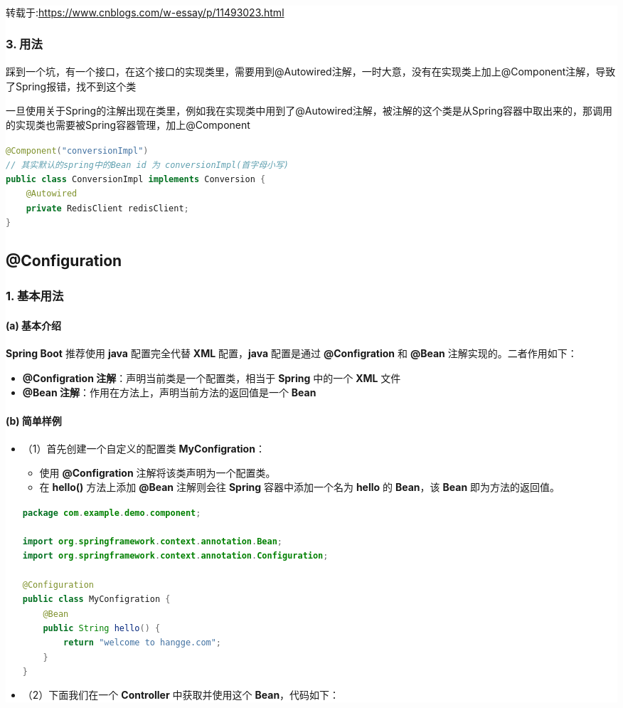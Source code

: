转载于:https://www.cnblogs.com/w-essay/p/11493023.html

### 3. 用法

踩到一个坑，有一个接口，在这个接口的实现类里，需要用到@Autowired注解，一时大意，没有在实现类上加上@Component注解，导致了Spring报错，找不到这个类

一旦使用关于Spring的注解出现在类里，例如我在实现类中用到了@Autowired注解，被注解的这个类是从Spring容器中取出来的，那调用的实现类也需要被Spring容器管理，加上@Component

```java
@Component("conversionImpl")
// 其实默认的spring中的Bean id 为 conversionImpl(首字母小写)
public class ConversionImpl implements Conversion {
	@Autowired
	private RedisClient redisClient;
}
```

## @Configuration

### 1. 基本用法

#### (a) 基本介绍

**Spring Boot** 推荐使用 **java** 配置完全代替 **XML** 配置，**java** 配置是通过 **@Configration** 和 **@Bean** 注解实现的。二者作用如下：

- **@Configration 注解**：声明当前类是一个配置类，相当于 **Spring** 中的一个 **XML** 文件
- **@Bean 注解**：作用在方法上，声明当前方法的返回值是一个 **Bean**

#### (b) 简单样例

- （1）首先创建一个自定义的配置类 **MyConfigration**：

  - 使用 **@Configration** 注解将该类声明为一个配置类。
  - 在 **hello()** 方法上添加 **@Bean** 注解则会往 **Spring** 容器中添加一个名为 **hello** 的 **Bean**，该 **Bean** 即为方法的返回值。

  ```java
  package com.example.demo.component;
   
  import org.springframework.context.annotation.Bean;
  import org.springframework.context.annotation.Configuration;
   
  @Configuration
  public class MyConfigration {
      @Bean
      public String hello() {
          return "welcome to hangge.com";
      }
  }
  ```

- （2）下面我们在一个 **Controller** 中获取并使用这个 **Bean**，代码如下：
